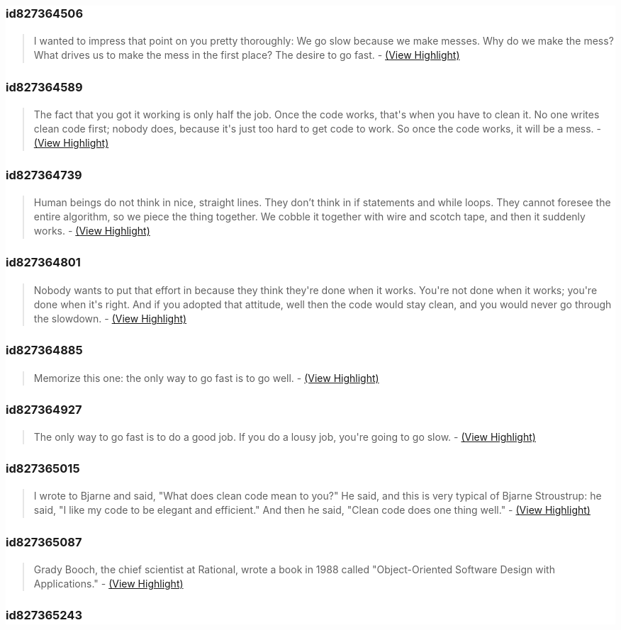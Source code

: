### id827364506

> I wanted to impress that point on you pretty thoroughly: We go slow because we make messes. Why do we make the mess? What drives us to make the mess in the first place? The desire to go fast.
> \- [(View Highlight)](https://read.readwise.io/read/01jfnpe1f19y9bwkvkn1ew4nqn)

### id827364589

> The fact that you got it working is only half the job. Once the code works, that's when you have to clean it. No one writes clean code first; nobody does, because it's just too hard to get code to work. So once the code works, it will be a mess.
> \- [(View Highlight)](https://read.readwise.io/read/01jfnpgqxw11ak3e8ddh9y41vh)

### id827364739

> Human beings do not think in nice, straight lines. They don’t think in if statements and while loops. They cannot foresee the entire algorithm, so we piece the thing together. We cobble it together with wire and scotch tape, and then it suddenly works.
> \- [(View Highlight)](https://read.readwise.io/read/01jfnpmbk3e6xp7ymka73453jn)

### id827364801

> Nobody wants to put that effort in because they think they're done when it works. You're not done when it works; you're done when it's right. And if you adopted that attitude, well then the code would stay clean, and you would never go through the slowdown.
> \- [(View Highlight)](https://read.readwise.io/read/01jfnpp9j80tfhpp3v4jx0je9j)

### id827364885

> Memorize this one: the only way to go fast is to go well.
> \- [(View Highlight)](https://read.readwise.io/read/01jfnprdjvmr4h9sbyhnw6892e)

### id827364927

> The only way to go fast is to do a good job. If you do a lousy job, you're going to go slow.
> \- [(View Highlight)](https://read.readwise.io/read/01jfnpsd3m1jhq95qrtqrk8ft1)

### id827365015

> I wrote to Bjarne and said, "What does clean code mean to you?" He said, and this is very typical of Bjarne Stroustrup: he said, "I like my code to be elegant and efficient." And then he said, "Clean code does one thing well."
> \- [(View Highlight)](https://read.readwise.io/read/01jfnpvk0djq3v31z1mrhmdzas)

### id827365087

> Grady Booch, the chief scientist at Rational, wrote a book in 1988 called "Object-Oriented Software Design with Applications."
> \- [(View Highlight)](https://read.readwise.io/read/01jfnpxy7fz35evmg6ke3mfqsb)

### id827365243
